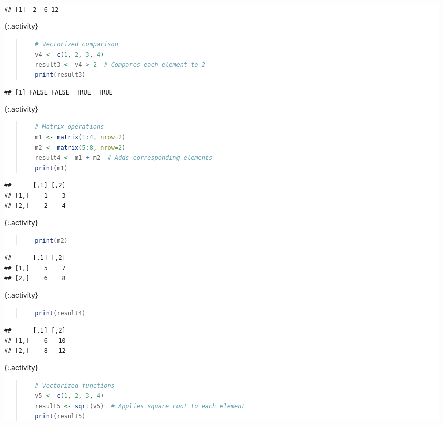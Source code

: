     ## [1]  2  6 12

{:.activity}
>```r
>    # Vectorized comparison
>    v4 <- c(1, 2, 3, 4)
>    result3 <- v4 > 2  # Compares each element to 2
>    print(result3)  
>```

    ## [1] FALSE FALSE  TRUE  TRUE

{:.activity}
>```r
>    # Matrix operations
>    m1 <- matrix(1:4, nrow=2)
>    m2 <- matrix(5:8, nrow=2)
>    result4 <- m1 + m2  # Adds corresponding elements
>    print(m1)
>```
    ##      [,1] [,2]
    ## [1,]    1    3
    ## [2,]    2    4

{:.activity}
>```r
>    print(m2)
>```

    ##      [,1] [,2]
    ## [1,]    5    7
    ## [2,]    6    8

{:.activity}
>```r
>    print(result4)  
>```

    ##      [,1] [,2]
    ## [1,]    6   10
    ## [2,]    8   12

{:.activity}
>```r
>    # Vectorized functions
>    v5 <- c(1, 2, 3, 4)
>    result5 <- sqrt(v5)  # Applies square root to each element
>    print(result5)  
>```
